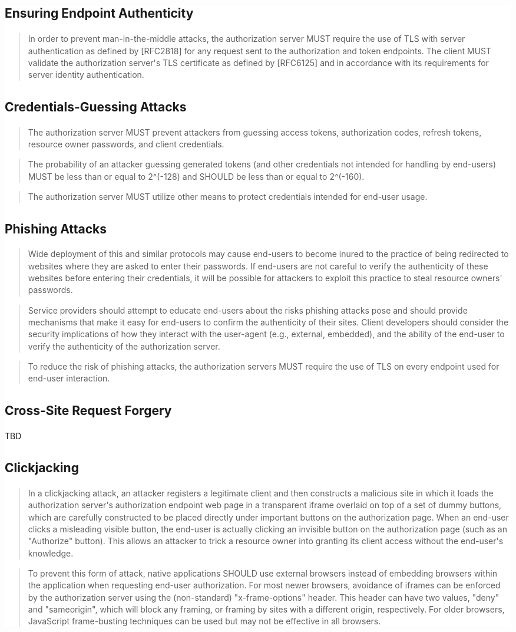 ## Ensuring Endpoint Authenticity

> In order to prevent man-in-the-middle attacks, the authorization server MUST require the use of TLS with server authentication as defined by [RFC2818] for any request sent to the authorization and token endpoints.  The client MUST validate the authorization server's TLS certificate as defined by [RFC6125] and in accordance with its requirements for server identity authentication.


## Credentials-Guessing Attacks

> The authorization server MUST prevent attackers from guessing access tokens, authorization codes, refresh tokens, resource owner passwords, and client credentials.

> The probability of an attacker guessing generated tokens (and other credentials not intended for handling by end-users) MUST be less than or equal to 2^(-128) and SHOULD be less than or equal to 2^(-160).

> The authorization server MUST utilize other means to protect credentials intended for end-user usage.


## Phishing Attacks

> Wide deployment of this and similar protocols may cause end-users to become inured to the practice of being redirected to websites where they are asked to enter their passwords.  If end-users are not careful to verify the authenticity of these websites before entering their credentials, it will be possible for attackers to exploit this practice to steal resource owners' passwords.

> Service providers should attempt to educate end-users about the risks phishing attacks pose and should provide mechanisms that make it easy for end-users to confirm the authenticity of their sites. Client developers should consider the security implications of how they interact with the user-agent (e.g., external, embedded), and the ability of the end-user to verify the authenticity of the authorization server.

> To reduce the risk of phishing attacks, the authorization servers MUST require the use of TLS on every endpoint used for end-user interaction.

## Cross-Site Request Forgery

TBD

## Clickjacking

> In a clickjacking attack, an attacker registers a legitimate client and then constructs a malicious site in which it loads the authorization server's authorization endpoint web page in a transparent iframe overlaid on top of a set of dummy buttons, which are carefully constructed to be placed directly under important buttons on the authorization page. When an end-user clicks a misleading visible button, the end-user is actually clicking an invisible button on the authorization page (such as an "Authorize" button).  This allows an attacker to trick a resource owner into granting its client access without the end-user's knowledge.

> To prevent this form of attack, native applications SHOULD use external browsers instead of embedding browsers within the application when requesting end-user authorization.  For most newer browsers, avoidance of iframes can be enforced by the authorization server using the (non-standard) "x-frame-options" header. This header can have two values, "deny" and "sameorigin", which will block any framing, or framing by sites with a different origin, respectively. For older browsers, JavaScript frame-busting techniques can be used but may not be effective in all browsers.
